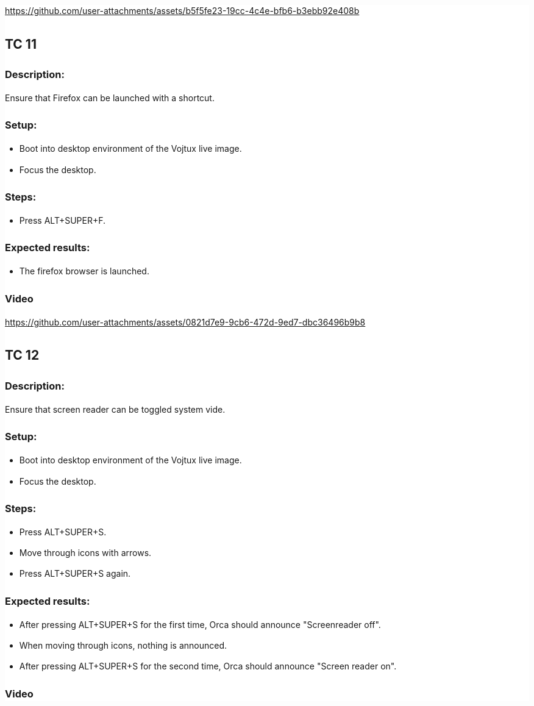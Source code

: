 https://github.com/user-attachments/assets/b5f5fe23-19cc-4c4e-bfb6-b3ebb92e408b

## TC 11

### Description:

Ensure that Firefox can be launched with a shortcut.

### Setup:

- Boot into desktop environment of the Vojtux live image.

- Focus the desktop.

### Steps:

- Press ALT+SUPER+F.

### Expected results:

- The firefox browser is launched.

### Video

https://github.com/user-attachments/assets/0821d7e9-9cb6-472d-9ed7-dbc36496b9b8

## TC 12

### Description:

Ensure that screen reader can be toggled system vide.

### Setup:

- Boot into desktop environment of the Vojtux live image.

- Focus the desktop.

### Steps:

- Press ALT+SUPER+S.

- Move through icons with arrows.

- Press ALT+SUPER+S again.

### Expected results:

- After pressing ALT+SUPER+S for the first time, Orca should announce "Screenreader off".

- When moving through icons, nothing is announced.

- After pressing ALT+SUPER+S for the second time, Orca should announce "Screen reader on".

### Video
